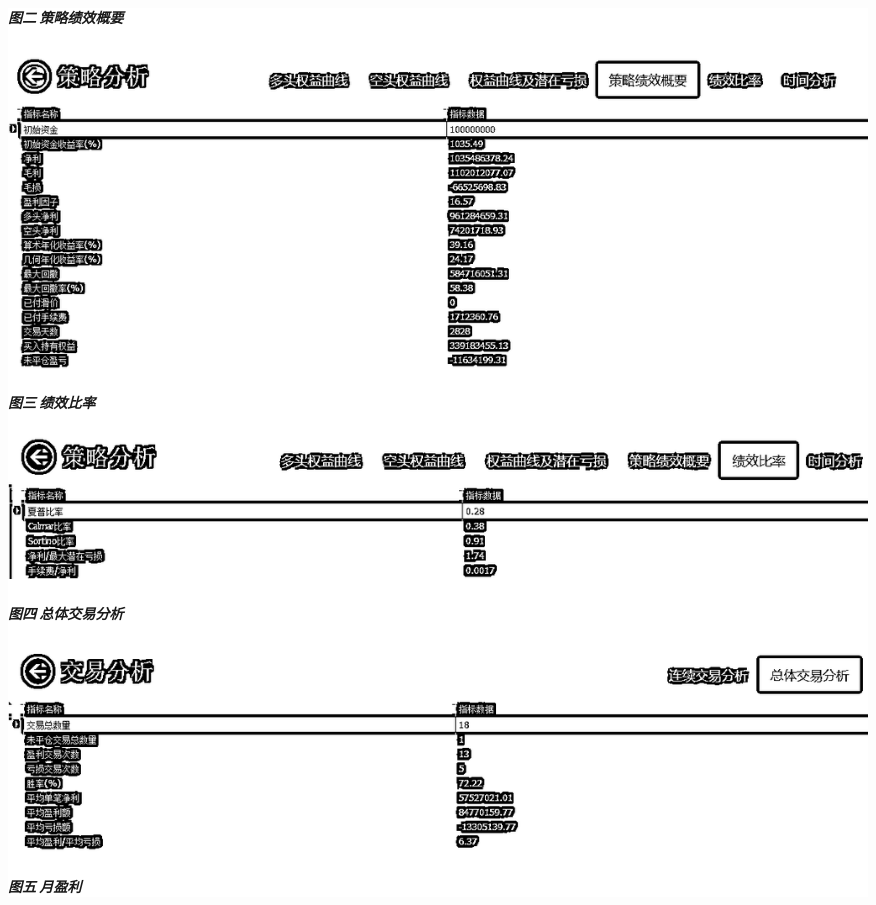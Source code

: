 ##### 图二 策略绩效概要

![](img/931332111f8941383b2c9fab6769175d.png)

##### 图三 绩效比率

![](img/dada6ec5da0591239ac93568d9c8e81d.png)

##### 图四 总体交易分析

![](img/a50e00de801f775030481c6ecd7199c8.png)

##### 图五 月盈利
